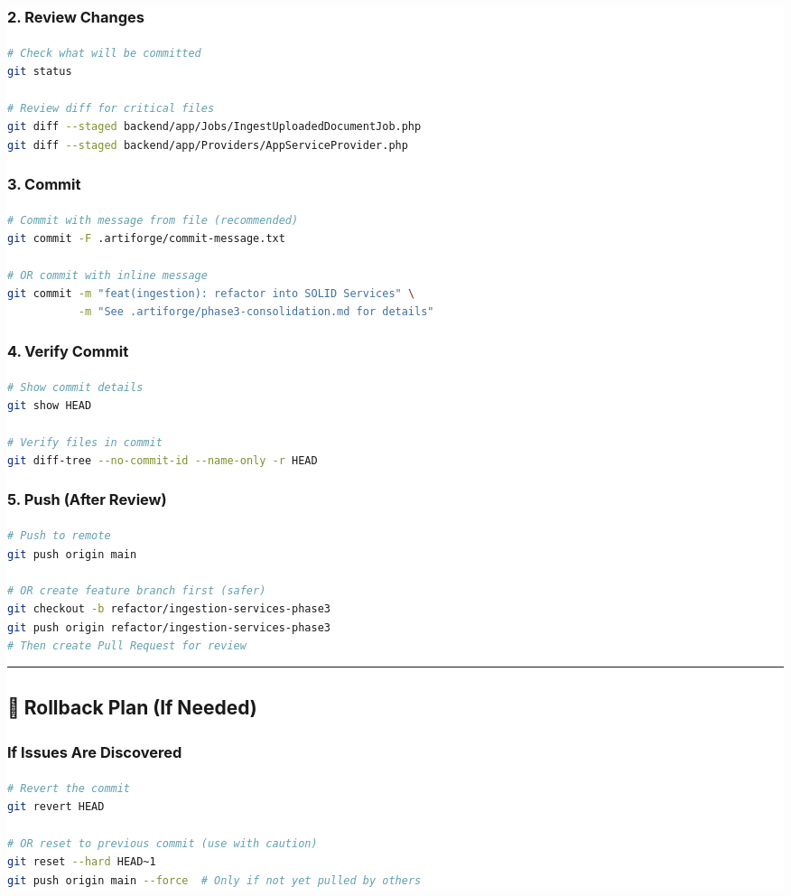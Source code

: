 ### 2. Review Changes

```bash
# Check what will be committed
git status

# Review diff for critical files
git diff --staged backend/app/Jobs/IngestUploadedDocumentJob.php
git diff --staged backend/app/Providers/AppServiceProvider.php
```

### 3. Commit

```bash
# Commit with message from file (recommended)
git commit -F .artiforge/commit-message.txt

# OR commit with inline message
git commit -m "feat(ingestion): refactor into SOLID Services" \
           -m "See .artiforge/phase3-consolidation.md for details"
```

### 4. Verify Commit

```bash
# Show commit details
git show HEAD

# Verify files in commit
git diff-tree --no-commit-id --name-only -r HEAD
```

### 5. Push (After Review)

```bash
# Push to remote
git push origin main

# OR create feature branch first (safer)
git checkout -b refactor/ingestion-services-phase3
git push origin refactor/ingestion-services-phase3
# Then create Pull Request for review
```

---

## 🔄 Rollback Plan (If Needed)

### If Issues Are Discovered

```bash
# Revert the commit
git revert HEAD

# OR reset to previous commit (use with caution)
git reset --hard HEAD~1
git push origin main --force  # Only if not yet pulled by others
```
